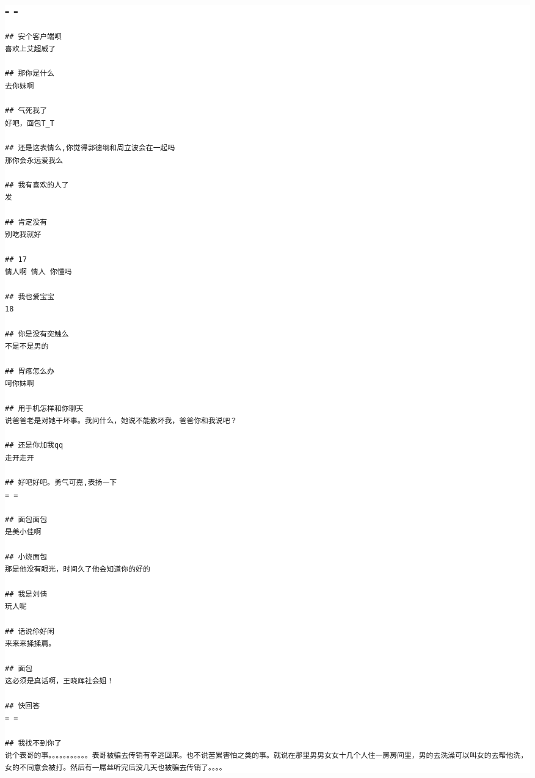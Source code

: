 ~~~~(>_<)~~~~我错了原谅我吧
= =

## 安个客户端呗
喜欢上艾超威了

## 那你是什么
去你妹啊

## 气死我了
好吧，面包T_T

## 还是这表情么,你觉得郭德纲和周立波会在一起吗
那你会永远爱我么

## 我有喜欢的人了
发

## 肯定没有
别吃我就好

## 17
情人啊 情人 你懂吗

## 我也爱宝宝
18

## 你是没有突触么
不是不是男的

## 胃疼怎么办
呵你妹啊

## 用手机怎样和你聊天
说爸爸老是对她干坏事。我问什么，她说不能教坏我，爸爸你和我说吧？

## 还是你加我qq
走开走开

## 好吧好吧。勇气可嘉,表扬一下
= =

## 面包面包
是美小佳啊

## 小烧面包
那是他没有眼光，时间久了他会知道你的好的

## 我是刘倩
玩人呢

## 话说伱好闲
来来来揉揉肩。

## 面包
这必须是真话啊，王晓辉社会姐！

## 快回答
= =

## 我找不到你了
说个表哥的事。。。。。。。。。。。表哥被骗去传销有幸逃回来。也不说苦累害怕之类的事。就说在那里男男女女十几个人住一房房间里，男的去洗澡可以叫女的去帮他洗，女的不同意会被打。然后有一屌丝听完后没几天也被骗去传销了。。。。

~~~~